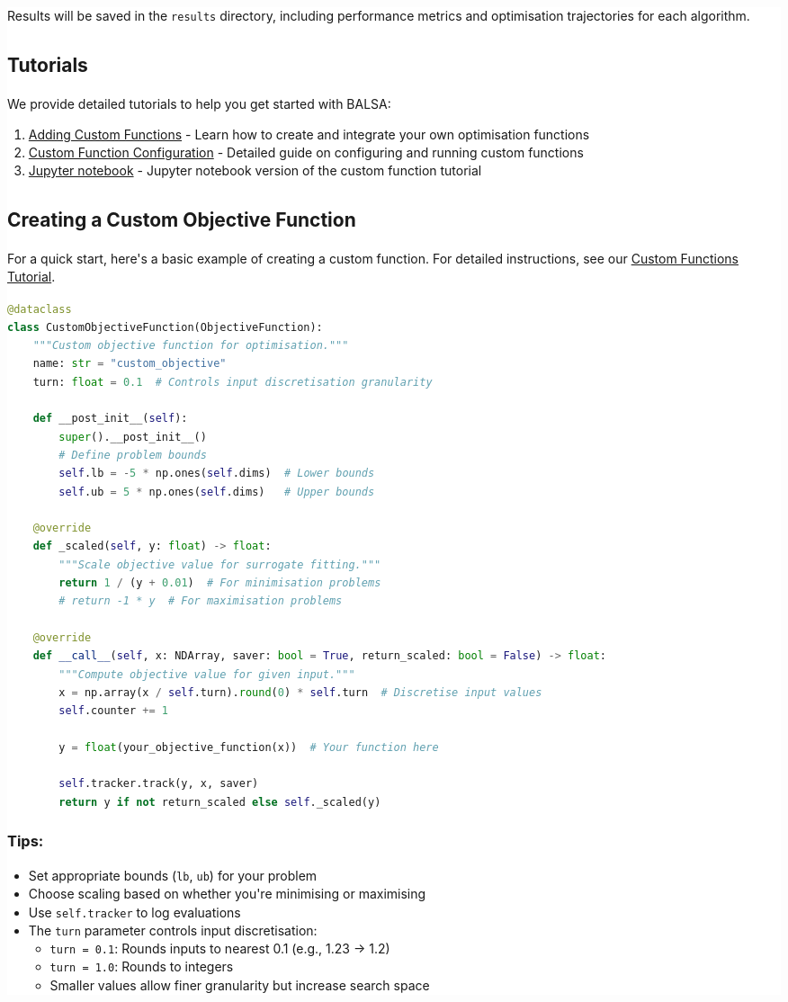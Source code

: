 Results will be saved in the `results` directory, including performance metrics and optimisation trajectories for each algorithm.

## Tutorials

We provide detailed tutorials to help you get started with BALSA:

1. [Adding Custom Functions](docs/tutorials/01_creating_custom_functions.md) - Learn how to create and integrate your own optimisation functions
2. [Custom Function Configuration](docs/tutorials/02_function_configuration.md) - Detailed guide on configuring and running custom functions
3. [Jupyter notebook](docs/tutorials/tutorial_creating_custon_functions.ipynb) - Jupyter notebook version of the custom function tutorial
## Creating a Custom Objective Function

For a quick start, here's a basic example of creating a custom function. For detailed instructions, see our [Custom Functions Tutorial](docs/tutorials/01_creating_custom_functions.md).

```python
@dataclass
class CustomObjectiveFunction(ObjectiveFunction):
    """Custom objective function for optimisation."""
    name: str = "custom_objective"
    turn: float = 0.1  # Controls input discretisation granularity

    def __post_init__(self):
        super().__post_init__()
        # Define problem bounds
        self.lb = -5 * np.ones(self.dims)  # Lower bounds
        self.ub = 5 * np.ones(self.dims)   # Upper bounds

    @override
    def _scaled(self, y: float) -> float:
        """Scale objective value for surrogate fitting."""
        return 1 / (y + 0.01)  # For minimisation problems
        # return -1 * y  # For maximisation problems

    @override
    def __call__(self, x: NDArray, saver: bool = True, return_scaled: bool = False) -> float:
        """Compute objective value for given input."""
        x = np.array(x / self.turn).round(0) * self.turn  # Discretise input values
        self.counter += 1
        
        y = float(your_objective_function(x))  # Your function here
        
        self.tracker.track(y, x, saver)
        return y if not return_scaled else self._scaled(y)
```

### Tips:
- Set appropriate bounds (`lb`, `ub`) for your problem
- Choose scaling based on whether you're minimising or maximising
- Use `self.tracker` to log evaluations
- The `turn` parameter controls input discretisation:
  - `turn = 0.1`: Rounds inputs to nearest 0.1 (e.g., 1.23 → 1.2)
  - `turn = 1.0`: Rounds to integers
  - Smaller values allow finer granularity but increase search space
